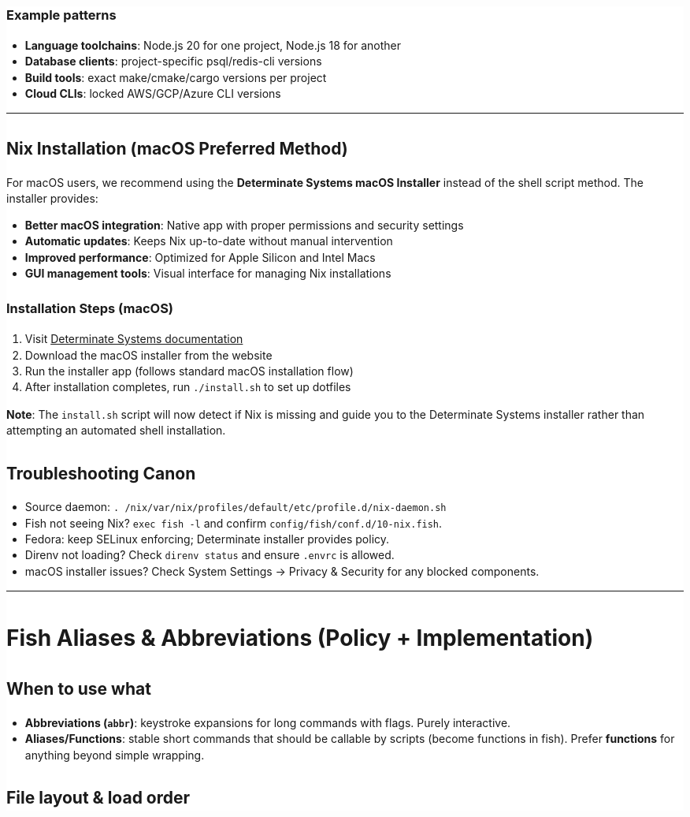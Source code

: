 ### Example patterns

* **Language toolchains**: Node.js 20 for one project, Node.js 18 for another
* **Database clients**: project-specific psql/redis-cli versions
* **Build tools**: exact make/cmake/cargo versions per project
* **Cloud CLIs**: locked AWS/GCP/Azure CLI versions

---

## Nix Installation (macOS Preferred Method)

For macOS users, we recommend using the **Determinate Systems macOS Installer** instead of the shell script method. The installer provides:

* **Better macOS integration**: Native app with proper permissions and security settings
* **Automatic updates**: Keeps Nix up-to-date without manual intervention  
* **Improved performance**: Optimized for Apple Silicon and Intel Macs
* **GUI management tools**: Visual interface for managing Nix installations

### Installation Steps (macOS)

1. Visit [Determinate Systems documentation](https://docs.determinate.systems/)
2. Download the macOS installer from the website
3. Run the installer app (follows standard macOS installation flow)
4. After installation completes, run `./install.sh` to set up dotfiles

**Note**: The `install.sh` script will now detect if Nix is missing and guide you to the Determinate Systems installer rather than attempting an automated shell installation.

## Troubleshooting Canon

* Source daemon: `. /nix/var/nix/profiles/default/etc/profile.d/nix-daemon.sh`
* Fish not seeing Nix? `exec fish -l` and confirm `config/fish/conf.d/10-nix.fish`.
* Fedora: keep SELinux enforcing; Determinate installer provides policy.
* Direnv not loading? Check `direnv status` and ensure `.envrc` is allowed.
* macOS installer issues? Check System Settings → Privacy & Security for any blocked components.

---

# Fish Aliases & Abbreviations (Policy + Implementation)

## When to use what

* **Abbreviations (`abbr`)**: keystroke expansions for long commands with flags. Purely interactive.
* **Aliases/Functions**: stable short commands that should be callable by scripts (become functions in fish). Prefer **functions** for anything beyond simple wrapping.

## File layout & load order
